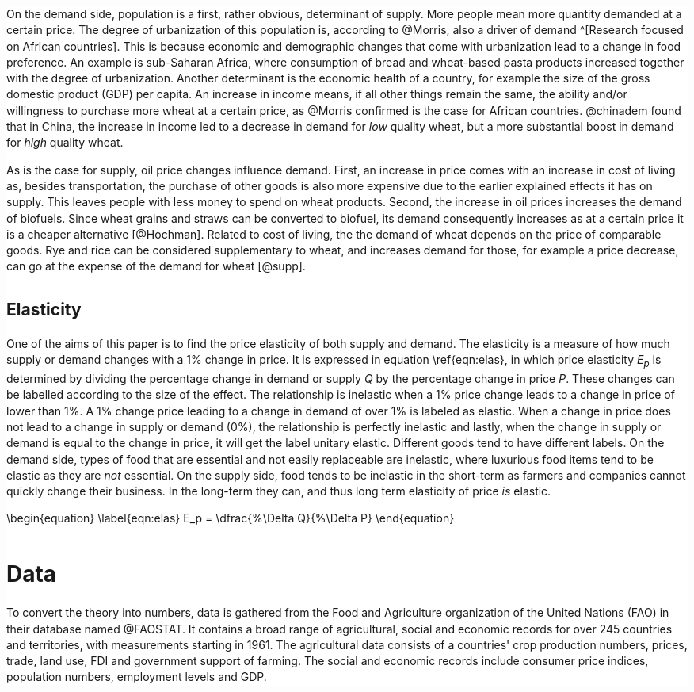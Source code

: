 On the demand side, population is a first, rather obvious, determinant of supply. More people mean more quantity demanded at a certain price. The degree of urbanization of this population is, according to @Morris, also a driver of demand ^[Research focused on African countries]. This is because economic and demographic changes that come with urbanization lead to a change in food preference. An example is sub-Saharan Africa, where consumption of bread and wheat-based pasta products increased together with the degree of urbanization. Another determinant is the economic health of a country, for example the size of the gross domestic product (GDP) per capita. An increase in income means, if all other things remain the same, the ability and/or willingness to purchase more wheat at a certain price, as @Morris confirmed is the case for African countries. @chinadem found that in China, the increase in income led to a decrease in demand for *low* quality wheat, but a more substantial boost in demand for *high* quality wheat.

As is the case for supply, oil price changes influence demand. First, an increase in price comes with an increase in cost of living as, besides transportation, the purchase of other goods is also more expensive due to the earlier explained effects it has on supply. This leaves people with less money to spend on wheat products. Second, the increase in oil prices increases the demand of biofuels. Since wheat grains and straws can be converted to biofuel, its demand consequently increases as at a certain price it is a cheaper alternative [@Hochman]. Related to cost of living, the the demand of wheat depends on the price of comparable goods. Rye and rice can be considered supplementary to wheat, and increases demand for those, for example a price decrease, can go at the expense of the demand for wheat [@supp].

## Elasticity
One of the aims of this paper is to find the price elasticity of both supply and demand. The elasticity is a measure of how much supply or demand changes with a 1% change in price. It is expressed in equation \ref{eqn:elas}, in which price elasticity $E_p$ is determined by dividing the percentage change in demand or supply $Q$ by the percentage change in price $P$. These changes can be labelled according to the size of the effect. The relationship is inelastic when a 1% price change leads to a change in price of lower than 1%. A 1% change price leading to a change in demand of over 1% is labeled as elastic. When a change in price does not lead to a change in supply or demand (0%), the relationship is perfectly inelastic and lastly, when the change in supply or demand is equal to the change in price, it will get the label unitary elastic. Different goods tend to have different labels. On the demand side, types of food that are essential and not easily replaceable are inelastic, where luxurious food items tend to be elastic as they are *not* essential. On the supply side, food tends to be inelastic in the short-term as farmers and companies cannot quickly change their business. In the long-term they can, and thus long term elasticity of price *is* elastic.

\begin{equation}
\label{eqn:elas}
E_p = \dfrac{\%\Delta Q}{\%\Delta P} 
\end{equation}


# Data 
To convert the theory into numbers, data is gathered from the Food and Agriculture organization of the United Nations (FAO) in their database named @FAOSTAT. It contains a broad range of agricultural, social and economic records for over 245 countries and territories, with measurements starting in 1961. The agricultural data consists of a countries' crop production numbers, prices, trade, land use, FDI and government support of farming. The social and economic records include consumer price indices, population numbers, employment levels and GDP.
